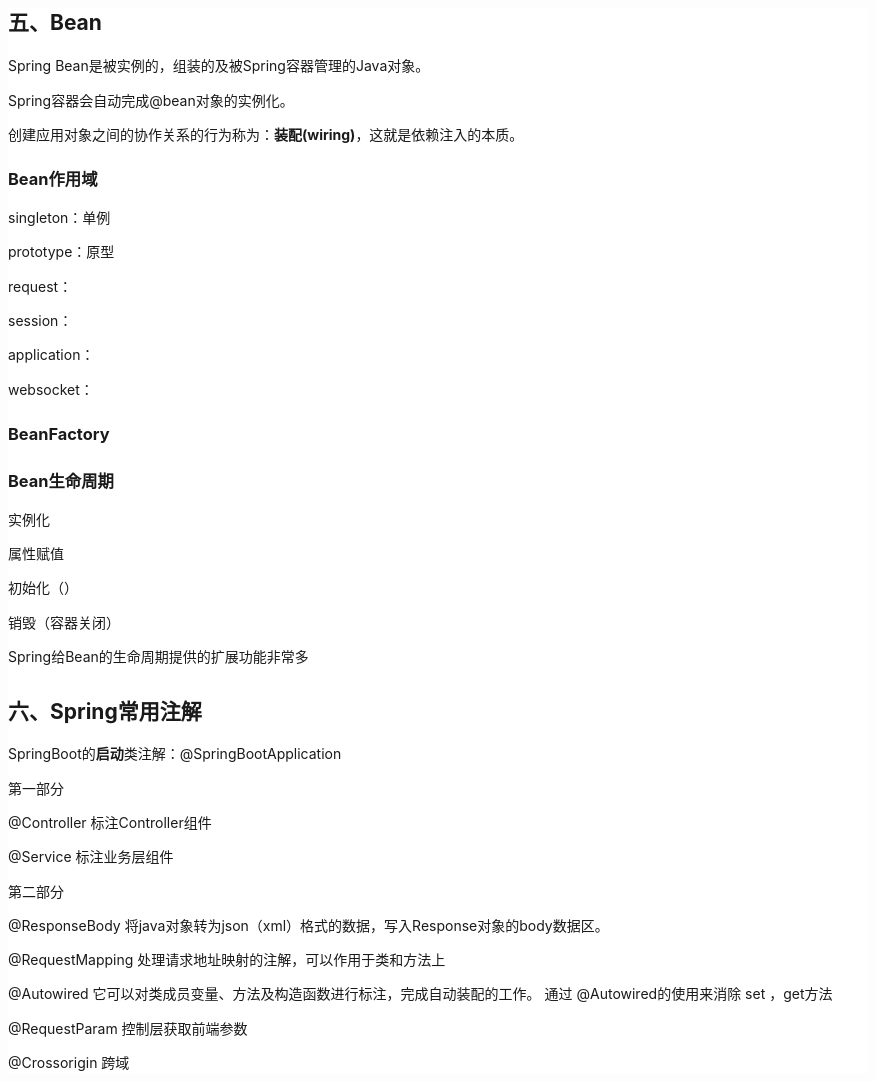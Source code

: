 

## 五、Bean

Spring Bean是被实例的，组装的及被Spring容器管理的Java对象。

Spring容器会自动完成@bean对象的实例化。

创建应用对象之间的协作关系的行为称为：**装配(wiring)**，这就是依赖注入的本质。

### Bean作用域

singleton：单例

prototype：原型

request：

session：

application：

websocket：

### BeanFactory

### Bean生命周期

实例化

属性赋值

初始化（）

销毁（容器关闭）



Spring给Bean的生命周期提供的扩展功能非常多

## 六、Spring常用注解

SpringBoot的**启动**类注解：@SpringBootApplication

第一部分

@Controller 标注Controller组件

@Service 标注业务层组件

第二部分

@ResponseBody 将java对象转为json（xml）格式的数据，写入Response对象的body数据区。

@RequestMapping 处理请求地址映射的注解，可以作用于类和方法上

@Autowired 它可以对类成员变量、方法及构造函数进行标注，完成自动装配的工作。 通过 @Autowired的使用来消除 set ，get方法

@RequestParam 控制层获取前端参数

@Crossorigin 跨域
